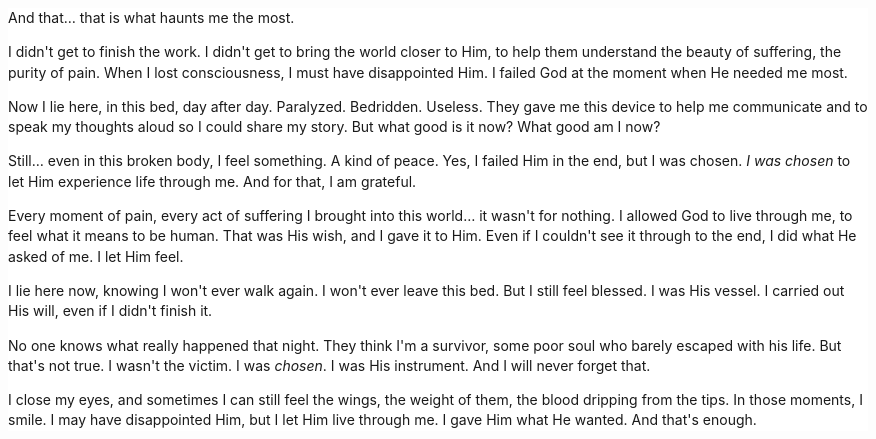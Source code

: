 And that… that is what haunts me the most.

I didn't get to finish the work. I didn't get to bring the world closer to Him, to help them understand the beauty of suffering, the purity of pain. When I lost consciousness, I must have disappointed Him. I failed God at the moment when He needed me most.

Now I lie here, in this bed, day after day. Paralyzed. Bedridden. Useless. They gave me this device to help me communicate and to speak my thoughts aloud so I could share my story. But what good is it now? What good am I now?

Still… even in this broken body, I feel something. A kind of peace. Yes, I failed Him in the end, but I was chosen. *I was chosen* to let Him experience life through me. And for that, I am grateful.

Every moment of pain, every act of suffering I brought into this world… it wasn't for nothing. I allowed God to live through me, to feel what it means to be human. That was His wish, and I gave it to Him. Even if I couldn't see it through to the end, I did what He asked of me. I let Him feel.

I lie here now, knowing I won't ever walk again. I won't ever leave this bed. But I still feel blessed. I was His vessel. I carried out His will, even if I didn't finish it.

No one knows what really happened that night. They think I'm a survivor, some poor soul who barely escaped with his life. But that's not true. I wasn't the victim. I was *chosen*. I was His instrument. And I will never forget that.

I close my eyes, and sometimes I can still feel the wings, the weight of them, the blood dripping from the tips. In those moments, I smile. I may have disappointed Him, but I let Him live through me. I gave Him what He wanted. And that's enough.